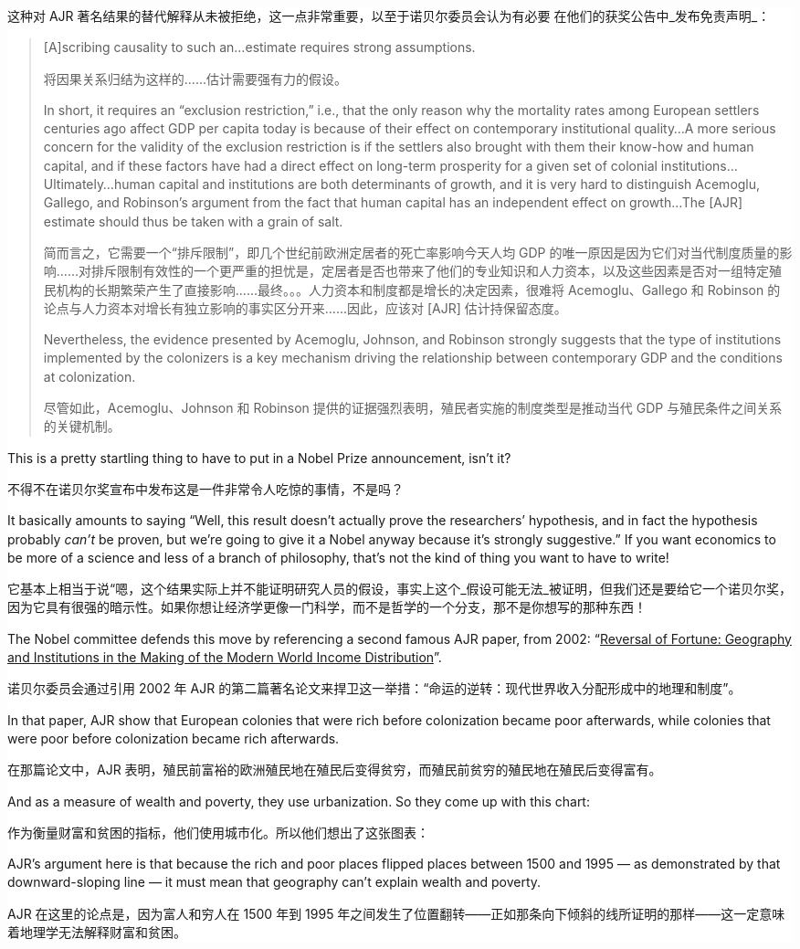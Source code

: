 这种对 AJR 著名结果的替代解释从未被拒绝，这一点非常重要，以至于诺贝尔委员会认为有必要 在他们的获奖公告中_发布免责声明_：

> \[A\]scribing causality to such an…estimate requires strong assumptions.  
> 
> 将因果关系归结为这样的......估计需要强有力的假设。  
> 
> In short, it requires an “exclusion restriction,” i.e., that the only reason why the mortality rates among European settlers centuries ago affect GDP per capita today is because of their effect on contemporary institutional quality…A more serious concern for the validity of the exclusion restriction is if the settlers also brought with them their know-how and human capital, and if these factors have had a direct effect on long-term prosperity for a given set of colonial institutions…Ultimately…human capital and institutions are both determinants of growth, and it is very hard to distinguish Acemoglu, Gallego, and Robinson’s argument from the fact that human capital has an independent effect on growth…The \[AJR\] estimate should thus be taken with a grain of salt.  
> 
> 简而言之，它需要一个“排斥限制”，即几个世纪前欧洲定居者的死亡率影响今天人均 GDP 的唯一原因是因为它们对当代制度质量的影响......对排斥限制有效性的一个更严重的担忧是，定居者是否也带来了他们的专业知识和人力资本，以及这些因素是否对一组特定殖民机构的长期繁荣产生了直接影响......最终。。。人力资本和制度都是增长的决定因素，很难将 Acemoglu、Gallego 和 Robinson 的论点与人力资本对增长有独立影响的事实区分开来......因此，应该对 \[AJR\] 估计持保留态度。  
> 
> Nevertheless, the evidence presented by Acemoglu, Johnson, and Robinson strongly suggests that the type of institutions implemented by the colonizers is a key mechanism driving the relationship between contemporary GDP and the conditions at colonization.  
> 
> 尽管如此，Acemoglu、Johnson 和 Robinson 提供的证据强烈表明，殖民者实施的制度类型是推动当代 GDP 与殖民条件之间关系的关键机制。

This is a pretty startling thing to have to put in a Nobel Prize announcement, isn’t it?  

不得不在诺贝尔奖宣布中发布这是一件非常令人吃惊的事情，不是吗？  

It basically amounts to saying “Well, this result doesn’t actually prove the researchers’ hypothesis, and in fact the hypothesis probably _can’t_ be proven, but we’re going to give it a Nobel anyway because it’s strongly suggestive.” If you want economics to be more of a science and less of a branch of philosophy, that’s not the kind of thing you want to have to write!  

它基本上相当于说“嗯，这个结果实际上并不能证明研究人员的假设，事实上这个_假设可能无法_被证明，但我们还是要给它一个诺贝尔奖，因为它具有很强的暗示性。如果你想让经济学更像一门科学，而不是哲学的一个分支，那不是你想写的那种东西！

The Nobel committee defends this move by referencing a second famous AJR paper, from 2002: “[Reversal of Fortune: Geography and Institutions in the Making of the Modern World Income Distribution](https://economics.mit.edu/sites/default/files/publications/reversal-of-fortune.pdf)”.  

诺贝尔委员会通过引用 2002 年 AJR 的第二篇著名论文来捍卫这一举措：“命运的逆转：现代世界收入分配形成中的地理和制度”。  

In that paper, AJR show that European colonies that were rich before colonization became poor afterwards, while colonies that were poor before colonization became rich afterwards.  

在那篇论文中，AJR 表明，殖民前富裕的欧洲殖民地在殖民后变得贫穷，而殖民前贫穷的殖民地在殖民后变得富有。  

And as a measure of wealth and poverty, they use urbanization. So they come up with this chart:  

作为衡量财富和贫困的指标，他们使用城市化。所以他们想出了这张图表：

AJR’s argument here is that because the rich and poor places flipped places between 1500 and 1995 — as demonstrated by that downward-sloping line — it must mean that geography can’t explain wealth and poverty.  

AJR 在这里的论点是，因为富人和穷人在 1500 年到 1995 年之间发生了位置翻转——正如那条向下倾斜的线所证明的那样——这一定意味着地理学无法解释财富和贫困。  
